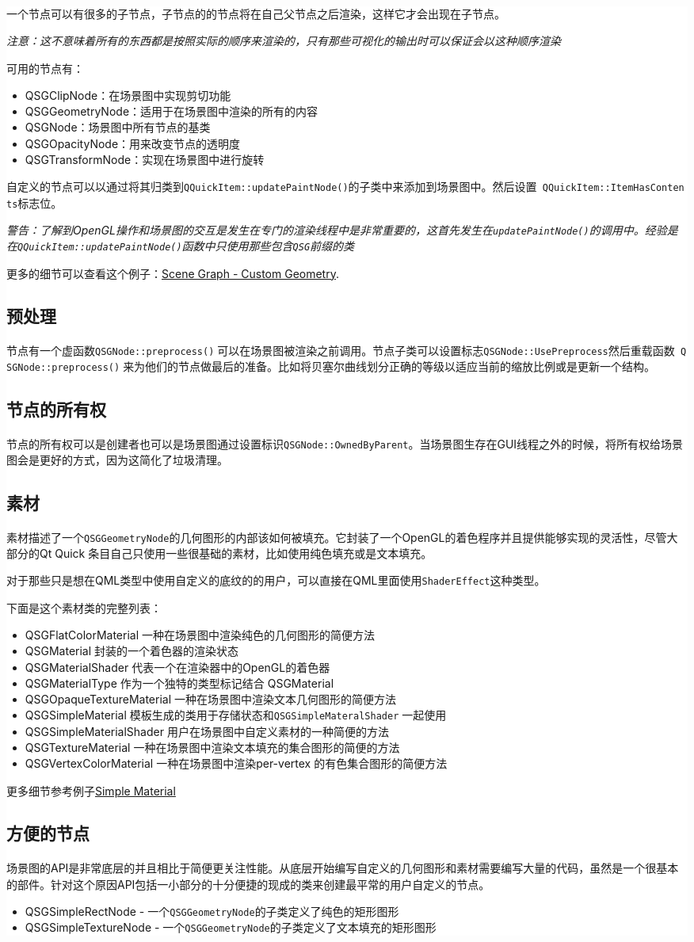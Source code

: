 一个节点可以有很多的子节点，子节点的的节点将在自己父节点之后渲染，这样它才会出现在子节点。

*注意：这不意味着所有的东西都是按照实际的顺序来渲染的，只有那些可视化的输出时可以保证会以这种顺序渲染*

可用的节点有：
* QSGClipNode：在场景图中实现剪切功能
* QSGGeometryNode：适用于在场景图中渲染的所有的内容
* QSGNode：场景图中所有节点的基类
* QSGOpacityNode：用来改变节点的透明度
* QSGTransformNode：实现在场景图中进行旋转

自定义的节点可以以通过将其归类到`QQuickItem::updatePaintNode()`的子类中来添加到场景图中。然后设置` QQuickItem::ItemHasContents`标志位。

*警告：了解到OpenGL操作和场景图的交互是发生在专门的渲染线程中是非常重要的，这首先发生在`updatePaintNode()`的调用中。经验是在`QQuickItem::updatePaintNode()`函数中只使用那些包含`QSG`前缀的类*

更多的细节可以查看这个例子：[Scene Graph - Custom Geometry](http://doc.qt.io/qt-5/qtquick-scenegraph-customgeometry-example.html).

## 预处理

节点有一个虚函数`QSGNode::preprocess()` 可以在场景图被渲染之前调用。节点子类可以设置标志`QSGNode::UsePreprocess`然后重载函数` QSGNode::preprocess()` 来为他们的节点做最后的准备。比如将贝塞尔曲线划分正确的等级以适应当前的缩放比例或是更新一个结构。

## 节点的所有权

节点的所有权可以是创建者也可以是场景图通过设置标识`QSGNode::OwnedByParent`。当场景图生存在GUI线程之外的时候，将所有权给场景图会是更好的方式，因为这简化了垃圾清理。

## 素材

素材描述了一个`QSGGeometryNode`的几何图形的内部该如何被填充。它封装了一个OpenGL的着色程序并且提供能够实现的灵活性，尽管大部分的Qt Quick 条目自己只使用一些很基础的素材，比如使用纯色填充或是文本填充。

对于那些只是想在QML类型中使用自定义的底纹的的用户，可以直接在QML里面使用`ShaderEffect`这种类型。

下面是这个素材类的完整列表：
* QSGFlatColorMaterial 一种在场景图中渲染纯色的几何图形的简便方法
* QSGMaterial 封装的一个着色器的渲染状态
* QSGMaterialShader 代表一个在渲染器中的OpenGL的着色器
* QSGMaterialType 作为一个独特的类型标记结合 QSGMaterial
* QSGOpaqueTextureMaterial 一种在场景图中渲染文本几何图形的简便方法
* QSGSimpleMaterial 模板生成的类用于存储状态和`QSGSimpleMateralShader` 一起使用
* QSGSimpleMaterialShader 用户在场景图中自定义素材的一种简便的方法
* QSGTextureMaterial 一种在场景图中渲染文本填充的集合图形的简便的方法
* QSGVertexColorMaterial 一种在场景图中渲染per-vertex 的有色集合图形的简便方法

更多细节参考例子[Simple Material](http://doc.qt.io/qt-5/qtquick-scenegraph-simplematerial-example.html)

## 方便的节点

场景图的API是非常底层的并且相比于简便更关注性能。从底层开始编写自定义的几何图形和素材需要编写大量的代码，虽然是一个很基本的部件。针对这个原因API包括一小部分的十分便捷的现成的类来创建最平常的用户自定义的节点。

* QSGSimpleRectNode - 一个`QSGGeometryNode`的子类定义了纯色的矩形图形
* QSGSimpleTextureNode - 一个`QSGGeometryNode`的子类定义了文本填充的矩形图形
